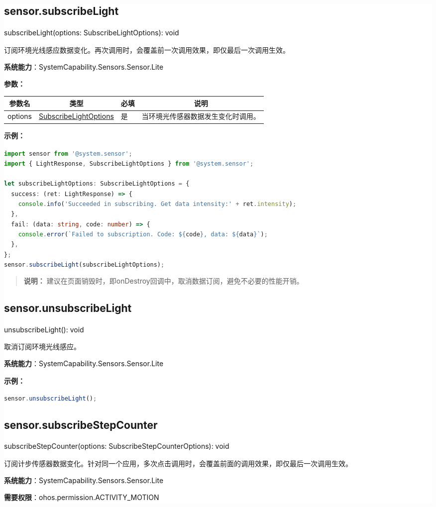 ## sensor.subscribeLight

 subscribeLight(options: SubscribeLightOptions): void

订阅环境光线感应数据变化。再次调用时，会覆盖前一次调用效果，即仅最后一次调用生效。

**系统能力**：SystemCapability.Sensors.Sensor.Lite

**参数：**

| 参数名  | 类型                                            | 必填 | 说明                               |
| ------- | ----------------------------------------------- | ---- | ---------------------------------- |
| options | [SubscribeLightOptions](#subscribelightoptions) | 是   | 当环境光传感器数据发生变化时调用。 |

**示例：**

```ts
import sensor from '@system.sensor';
import { LightResponse, SubscribeLightOptions } from '@system.sensor';

let subscribeLightOptions: SubscribeLightOptions = {
  success: (ret: LightResponse) => {
    console.info('Succeeded in subscribing. Get data intensity:' + ret.intensity);
  },
  fail: (data: string, code: number) => {
    console.error(`Failed to subscription. Code: ${code}, data: ${data}`);
  },
};
sensor.subscribeLight(subscribeLightOptions);
```

> **说明：**
> 建议在页面销毁时，即onDestroy回调中，取消数据订阅，避免不必要的性能开销。

## sensor.unsubscribeLight

unsubscribeLight(): void

取消订阅环境光线感应。

**系统能力**：SystemCapability.Sensors.Sensor.Lite

**示例：**

```ts
sensor.unsubscribeLight();
```

## sensor.subscribeStepCounter

 subscribeStepCounter(options: SubscribeStepCounterOptions): void

订阅计步传感器数据变化。针对同一个应用，多次点击调用时，会覆盖前面的调用效果，即仅最后一次调用生效。

**系统能力**：SystemCapability.Sensors.Sensor.Lite

**需要权限**：ohos.permission.ACTIVITY_MOTION
